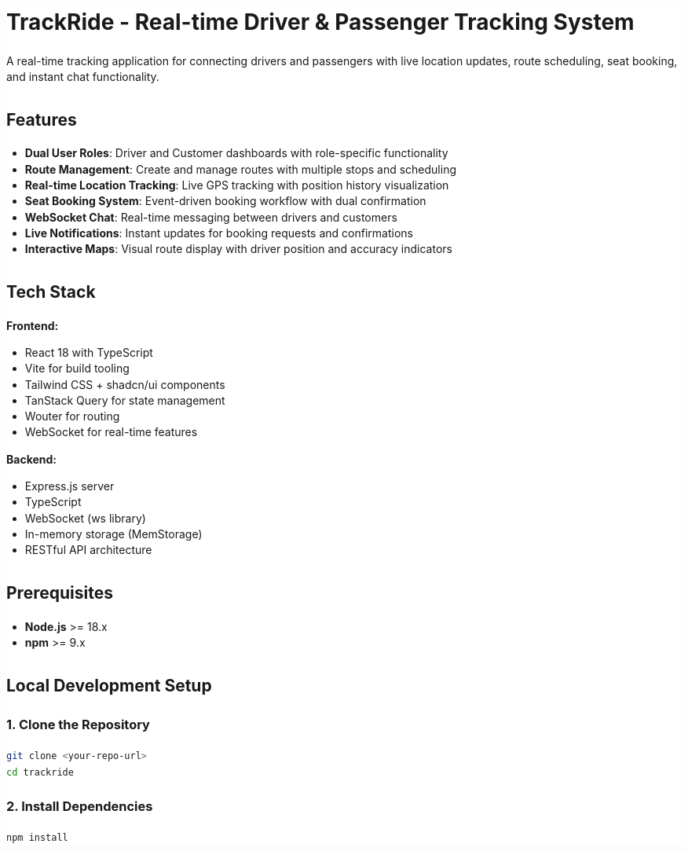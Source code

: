 # TrackRide - Real-time Driver & Passenger Tracking System

A real-time tracking application for connecting drivers and passengers with live location updates, route scheduling, seat booking, and instant chat functionality.

## Features

- **Dual User Roles**: Driver and Customer dashboards with role-specific functionality
- **Route Management**: Create and manage routes with multiple stops and scheduling
- **Real-time Location Tracking**: Live GPS tracking with position history visualization
- **Seat Booking System**: Event-driven booking workflow with dual confirmation
- **WebSocket Chat**: Real-time messaging between drivers and customers
- **Live Notifications**: Instant updates for booking requests and confirmations
- **Interactive Maps**: Visual route display with driver position and accuracy indicators

## Tech Stack

**Frontend:**
- React 18 with TypeScript
- Vite for build tooling
- Tailwind CSS + shadcn/ui components
- TanStack Query for state management
- Wouter for routing
- WebSocket for real-time features

**Backend:**
- Express.js server
- TypeScript
- WebSocket (ws library)
- In-memory storage (MemStorage)
- RESTful API architecture

## Prerequisites

- **Node.js** >= 18.x
- **npm** >= 9.x

## Local Development Setup

### 1. Clone the Repository

```bash
git clone <your-repo-url>
cd trackride
```

### 2. Install Dependencies

```bash
npm install
```
